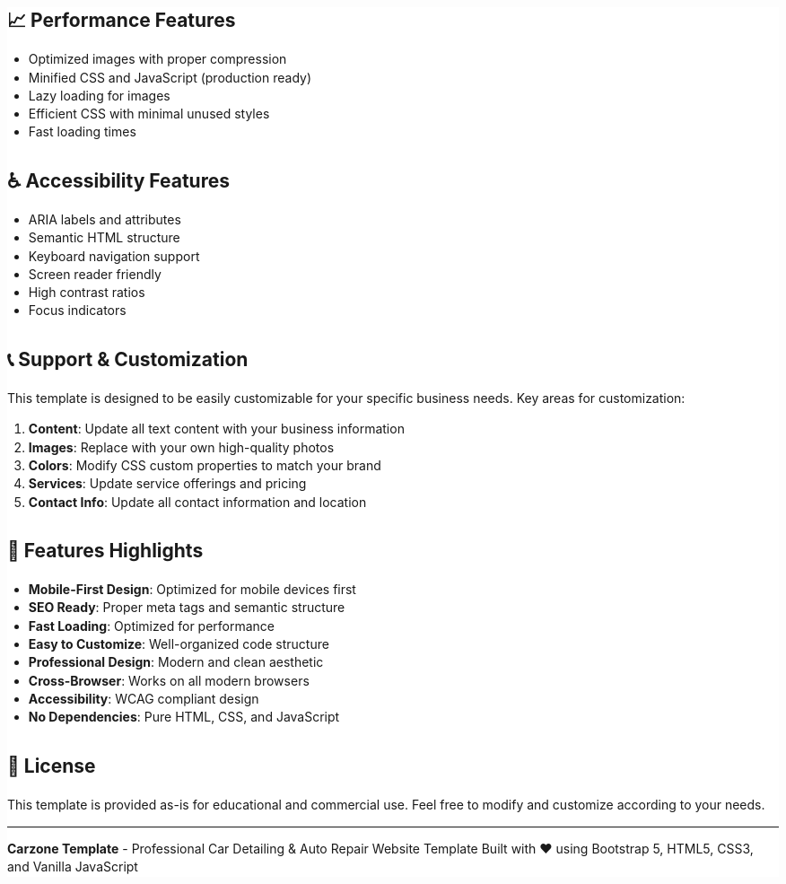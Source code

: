 ## 📈 Performance Features

- Optimized images with proper compression
- Minified CSS and JavaScript (production ready)
- Lazy loading for images
- Efficient CSS with minimal unused styles
- Fast loading times

## ♿ Accessibility Features

- ARIA labels and attributes
- Semantic HTML structure
- Keyboard navigation support
- Screen reader friendly
- High contrast ratios
- Focus indicators

## 📞 Support & Customization

This template is designed to be easily customizable for your specific business needs. Key areas for customization:

1. **Content**: Update all text content with your business information
2. **Images**: Replace with your own high-quality photos
3. **Colors**: Modify CSS custom properties to match your brand
4. **Services**: Update service offerings and pricing
5. **Contact Info**: Update all contact information and location

## 🌟 Features Highlights

- **Mobile-First Design**: Optimized for mobile devices first
- **SEO Ready**: Proper meta tags and semantic structure
- **Fast Loading**: Optimized for performance
- **Easy to Customize**: Well-organized code structure
- **Professional Design**: Modern and clean aesthetic
- **Cross-Browser**: Works on all modern browsers
- **Accessibility**: WCAG compliant design
- **No Dependencies**: Pure HTML, CSS, and JavaScript

## 📝 License

This template is provided as-is for educational and commercial use. Feel free to modify and customize according to your needs.

---

**Carzone Template** - Professional Car Detailing & Auto Repair Website Template
Built with ❤️ using Bootstrap 5, HTML5, CSS3, and Vanilla JavaScript
